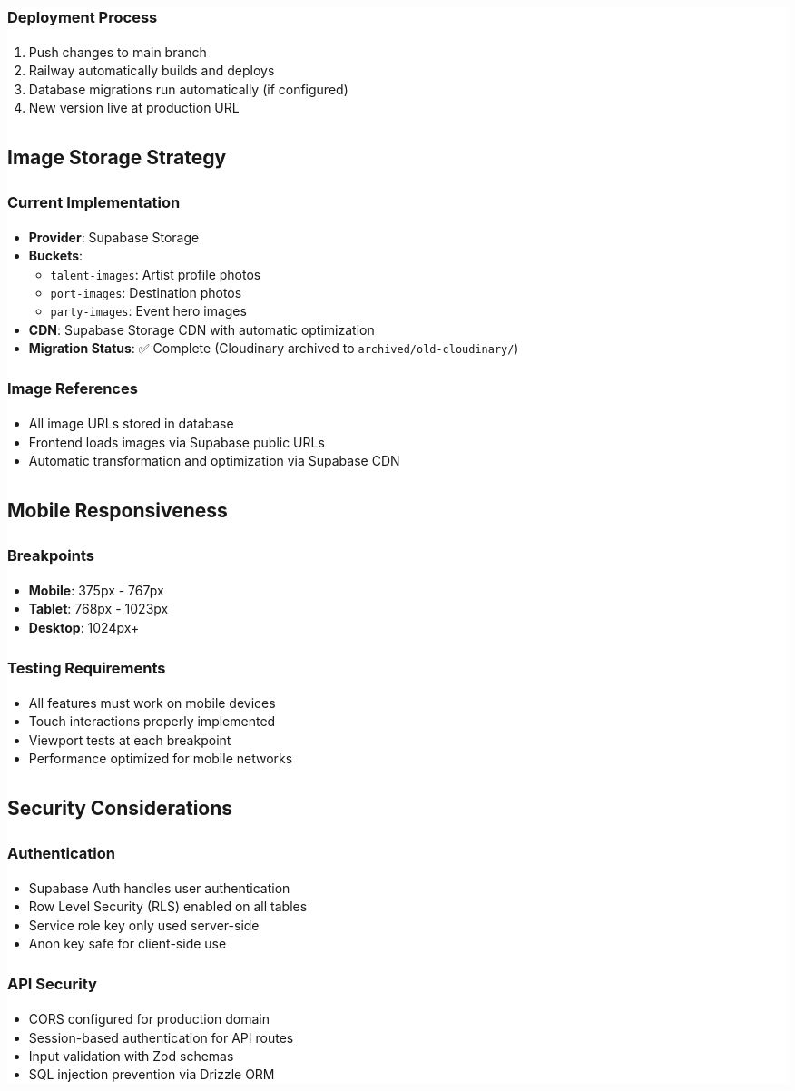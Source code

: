 ### Deployment Process
1. Push changes to main branch
2. Railway automatically builds and deploys
3. Database migrations run automatically (if configured)
4. New version live at production URL

## Image Storage Strategy

### Current Implementation
- **Provider**: Supabase Storage
- **Buckets**:
  - `talent-images`: Artist profile photos
  - `port-images`: Destination photos
  - `party-images`: Event hero images
- **CDN**: Supabase Storage CDN with automatic optimization
- **Migration Status**: ✅ Complete (Cloudinary archived to `archived/old-cloudinary/`)

### Image References
- All image URLs stored in database
- Frontend loads images via Supabase public URLs
- Automatic transformation and optimization via Supabase CDN

## Mobile Responsiveness

### Breakpoints
- **Mobile**: 375px - 767px
- **Tablet**: 768px - 1023px
- **Desktop**: 1024px+

### Testing Requirements
- All features must work on mobile devices
- Touch interactions properly implemented
- Viewport tests at each breakpoint
- Performance optimized for mobile networks

## Security Considerations

### Authentication
- Supabase Auth handles user authentication
- Row Level Security (RLS) enabled on all tables
- Service role key only used server-side
- Anon key safe for client-side use

### API Security
- CORS configured for production domain
- Session-based authentication for API routes
- Input validation with Zod schemas
- SQL injection prevention via Drizzle ORM

